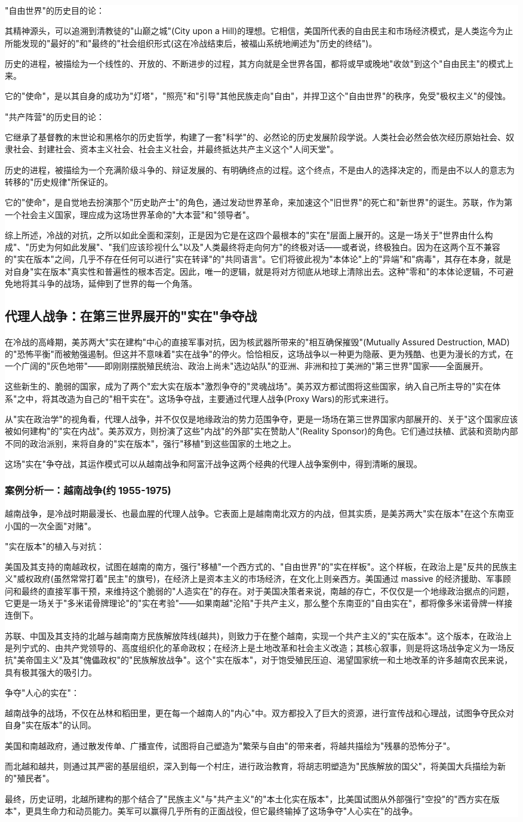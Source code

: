 "自由世界"的历史目的论：

其精神源头，可以追溯到清教徒的"山巅之城"(City upon a Hill)的理想。它相信，美国所代表的自由民主和市场经济模式，是人类迄今为止所能发现的"最好的"和"最终的"社会组织形式(这在冷战结束后，被福山系统地阐述为"历史的终结")。

历史的进程，被描绘为一个线性的、开放的、不断进步的过程，其方向就是全世界各国，都将或早或晚地"收敛"到这个"自由民主"的模式上来。

它的"使命"，是以其自身的成功为"灯塔"，"照亮"和"引导"其他民族走向"自由"，并捍卫这个"自由世界"的秩序，免受"极权主义"的侵蚀。

"共产阵营"的历史目的论：

它继承了基督教的末世论和黑格尔的历史哲学，构建了一套"科学"的、必然论的历史发展阶段学说。人类社会必然会依次经历原始社会、奴隶社会、封建社会、资本主义社会、社会主义社会，并最终抵达共产主义这个"人间天堂"。

历史的进程，被描绘为一个充满阶级斗争的、辩证发展的、有明确终点的过程。这个终点，不是由人的选择决定的，而是由不以人的意志为转移的"历史规律"所保证的。

它的"使命"，是自觉地去扮演那个"历史助产士"的角色，通过发动世界革命，来加速这个"旧世界"的死亡和"新世界"的诞生。苏联，作为第一个社会主义国家，理应成为这场世界革命的"大本营"和"领导者"。

综上所述，冷战的对抗，之所以如此全面和深刻，正是因为它是在这四个最根本的"实在"层面上展开的。这是一场关于"世界由什么构成"、"历史为何如此发展"、"我们应该珍视什么"以及"人类最终将走向何方"的终极对话——或者说，终极独白。因为在这两个互不兼容的"实在版本"之间，几乎不存在任何可以进行"实在转译"的"共同语言"。它们将彼此视为"本体论"上的"异端"和"病毒"，其存在本身，就是对自身"实在版本"真实性和普遍性的根本否定。因此，唯一的逻辑，就是将对方彻底从地球上清除出去。这种"零和"的本体论逻辑，不可避免地将其斗争的战场，延伸到了世界的每一个角落。

## 代理人战争：在第三世界展开的"实在"争夺战

在冷战的高峰期，美苏两大"实在建构"中心的直接军事对抗，因为核武器所带来的"相互确保摧毁"(Mutually Assured Destruction, MAD)的"恐怖平衡"而被勉强遏制。但这并不意味着"实在战争"的停火。恰恰相反，这场战争以一种更为隐蔽、更为残酷、也更为漫长的方式，在一个广阔的"灰色地带"——即刚刚摆脱殖民统治、政治上尚未"选边站队"的亚洲、非洲和拉丁美洲的"第三世界"国家——全面展开。

这些新生的、脆弱的国家，成为了两个"宏大实在版本"激烈争夺的"灵魂战场"。美苏双方都试图将这些国家，纳入自己所主导的"实在体系"之中，将其改造为自己的"相干实在"。这场争夺战，主要通过代理人战争(Proxy Wars)的形式来进行。

从"实在政治学"的视角看，代理人战争，并不仅仅是地缘政治的势力范围争夺，更是一场场在第三世界国家内部展开的、关于"这个国家应该被如何建构"的"实在内战"。美苏双方，则扮演了这些"内战"的外部"实在赞助人"(Reality Sponsor)的角色。它们通过扶植、武装和资助内部不同的政治派别，来将自身的"实在版本"，强行"移植"到这些国家的土地之上。

这场"实在"争夺战，其运作模式可以从越南战争和阿富汗战争这两个经典的代理人战争案例中，得到清晰的展现。

### 案例分析一：越南战争(约 1955-1975)

越南战争，是冷战时期最漫长、也最血腥的代理人战争。它表面上是越南南北双方的内战，但其实质，是美苏两大"实在版本"在这个东南亚小国的一次全面"对赌"。

"实在版本"的植入与对抗：

美国及其支持的南越政权，试图在越南的南方，强行"移植"一个西方式的、"自由世界"的"实在样板"。这个样板，在政治上是"反共的民族主义"威权政府(虽然常常打着"民主"的旗号)，在经济上是资本主义的市场经济，在文化上则亲西方。美国通过 massive 的经济援助、军事顾问和最终的直接军事干预，来维持这个脆弱的"人造实在"的存在。对于美国决策者来说，南越的存亡，不仅仅是一个地缘政治据点的问题，它更是一场关于"多米诺骨牌理论"的"实在考验"——如果南越"沦陷"于共产主义，那么整个东南亚的"自由实在"，都将像多米诺骨牌一样接连倒下。

苏联、中国及其支持的北越与越南南方民族解放阵线(越共)，则致力于在整个越南，实现一个共产主义的"实在版本"。这个版本，在政治上是列宁式的、由共产党领导的、高度组织化的革命政权；在经济上是土地改革和社会主义改造；其核心叙事，则是将这场战争定义为一场反抗"美帝国主义"及其"傀儡政权"的"民族解放战争"。这个"实在版本"，对于饱受殖民压迫、渴望国家统一和土地改革的许多越南农民来说，具有极其强大的吸引力。

争夺"人心的实在"：

越南战争的战场，不仅在丛林和稻田里，更在每一个越南人的"内心"中。双方都投入了巨大的资源，进行宣传战和心理战，试图争夺民众对自身"实在版本"的认同。

美国和南越政府，通过散发传单、广播宣传，试图将自己塑造为"繁荣与自由"的带来者，将越共描绘为"残暴的恐怖分子"。

而北越和越共，则通过其严密的基层组织，深入到每一个村庄，进行政治教育，将胡志明塑造为"民族解放的国父"，将美国大兵描绘为新的"殖民者"。

最终，历史证明，北越所建构的那个结合了"民族主义"与"共产主义"的"本土化实在版本"，比美国试图从外部强行"空投"的"西方实在版本"，更具生命力和动员能力。美军可以赢得几乎所有的正面战役，但它最终输掉了这场争夺"人心实在"的战争。
